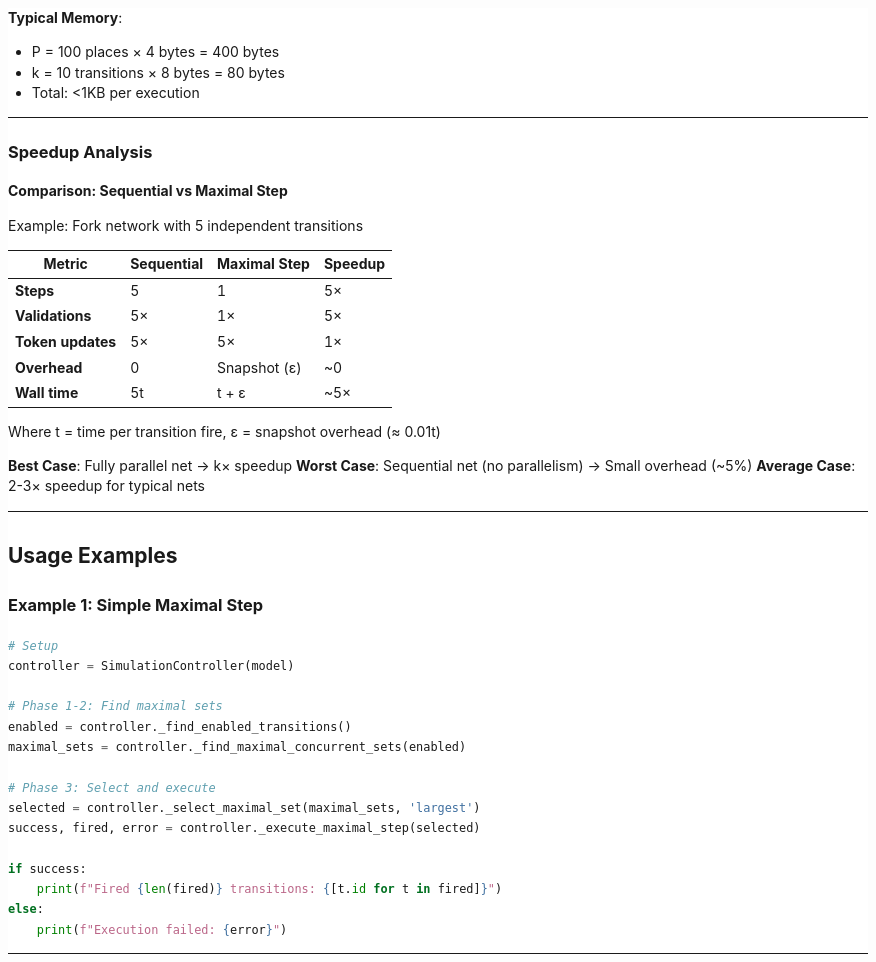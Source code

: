**Typical Memory**:
- P = 100 places × 4 bytes = 400 bytes
- k = 10 transitions × 8 bytes = 80 bytes
- Total: <1KB per execution

---

### Speedup Analysis

**Comparison: Sequential vs Maximal Step**

Example: Fork network with 5 independent transitions

| Metric | Sequential | Maximal Step | Speedup |
|--------|-----------|--------------|---------|
| **Steps** | 5 | 1 | 5× |
| **Validations** | 5× | 1× | 5× |
| **Token updates** | 5× | 5× | 1× |
| **Overhead** | 0 | Snapshot (ε) | ~0 |
| **Wall time** | 5t | t + ε | ~5× |

Where t = time per transition fire, ε = snapshot overhead (≈ 0.01t)

**Best Case**: Fully parallel net → k× speedup
**Worst Case**: Sequential net (no parallelism) → Small overhead (~5%)
**Average Case**: 2-3× speedup for typical nets

---

## Usage Examples

### Example 1: Simple Maximal Step

```python
# Setup
controller = SimulationController(model)

# Phase 1-2: Find maximal sets
enabled = controller._find_enabled_transitions()
maximal_sets = controller._find_maximal_concurrent_sets(enabled)

# Phase 3: Select and execute
selected = controller._select_maximal_set(maximal_sets, 'largest')
success, fired, error = controller._execute_maximal_step(selected)

if success:
    print(f"Fired {len(fired)} transitions: {[t.id for t in fired]}")
else:
    print(f"Execution failed: {error}")
```

---